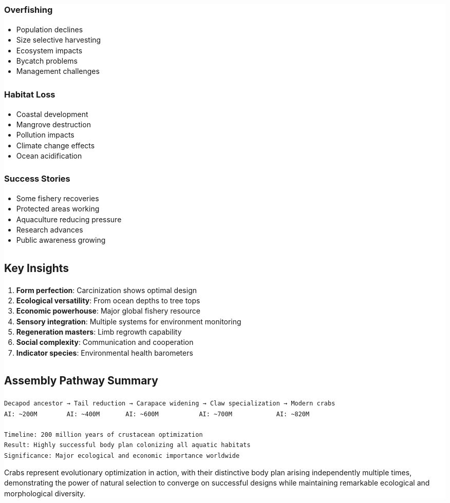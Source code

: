 ### Overfishing
- Population declines
- Size selective harvesting
- Ecosystem impacts
- Bycatch problems
- Management challenges

### Habitat Loss
- Coastal development
- Mangrove destruction
- Pollution impacts
- Climate change effects
- Ocean acidification

### Success Stories
- Some fishery recoveries
- Protected areas working
- Aquaculture reducing pressure
- Research advances
- Public awareness growing

## Key Insights

1. **Form perfection**: Carcinization shows optimal design
2. **Ecological versatility**: From ocean depths to tree tops
3. **Economic powerhouse**: Major global fishery resource
4. **Sensory integration**: Multiple systems for environment monitoring
5. **Regeneration masters**: Limb regrowth capability
6. **Social complexity**: Communication and cooperation
7. **Indicator species**: Environmental health barometers

## Assembly Pathway Summary

```
Decapod ancestor → Tail reduction → Carapace widening → Claw specialization → Modern crabs
AI: ~200M        AI: ~400M       AI: ~600M           AI: ~700M            AI: ~820M

Timeline: 200 million years of crustacean optimization
Result: Highly successful body plan colonizing all aquatic habitats
Significance: Major ecological and economic importance worldwide
```

Crabs represent evolutionary optimization in action, with their distinctive body plan arising independently multiple times, demonstrating the power of natural selection to converge on successful designs while maintaining remarkable ecological and morphological diversity.